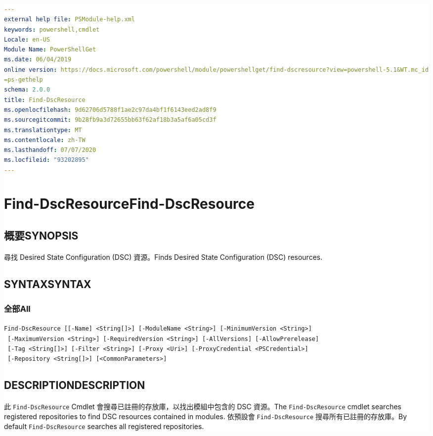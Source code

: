```yaml
---
external help file: PSModule-help.xml
keywords: powershell,cmdlet
Locale: en-US
Module Name: PowerShellGet
ms.date: 06/04/2019
online version: https://docs.microsoft.com/powershell/module/powershellget/find-dscresource?view=powershell-5.1&WT.mc_id=ps-gethelp
schema: 2.0.0
title: Find-DscResource
ms.openlocfilehash: 9d62706d5788f1ae2c97da4bf1f6143eed2ad8f9
ms.sourcegitcommit: 9b28fb9a3d72655bb63f62af18b3a5af6a05cd3f
ms.translationtype: MT
ms.contentlocale: zh-TW
ms.lasthandoff: 07/07/2020
ms.locfileid: "93202895"
---
```

# <span data-ttu-id="c8c4d-103">Find-DscResource</span><span class="sxs-lookup"><span data-stu-id="c8c4d-103">Find-DscResource</span></span>

## <span data-ttu-id="c8c4d-104">概要</span><span class="sxs-lookup"><span data-stu-id="c8c4d-104">SYNOPSIS</span></span>
<span data-ttu-id="c8c4d-105">尋找 Desired State Configuration (DSC) 資源。</span><span class="sxs-lookup"><span data-stu-id="c8c4d-105">Finds Desired State Configuration (DSC) resources.</span></span>

## <span data-ttu-id="c8c4d-106">SYNTAX</span><span class="sxs-lookup"><span data-stu-id="c8c4d-106">SYNTAX</span></span>

### <span data-ttu-id="c8c4d-107">全部</span><span class="sxs-lookup"><span data-stu-id="c8c4d-107">All</span></span>

```
Find-DscResource [[-Name] <String[]>] [-ModuleName <String>] [-MinimumVersion <String>]
 [-MaximumVersion <String>] [-RequiredVersion <String>] [-AllVersions] [-AllowPrerelease]
 [-Tag <String[]>] [-Filter <String>] [-Proxy <Uri>] [-ProxyCredential <PSCredential>]
 [-Repository <String[]>] [<CommonParameters>]
```

## <span data-ttu-id="c8c4d-108">DESCRIPTION</span><span class="sxs-lookup"><span data-stu-id="c8c4d-108">DESCRIPTION</span></span>

<span data-ttu-id="c8c4d-109">此 `Find-DscResource` Cmdlet 會搜尋已註冊的存放庫，以找出模組中包含的 DSC 資源。</span><span class="sxs-lookup"><span data-stu-id="c8c4d-109">The `Find-DscResource` cmdlet searches registered repositories to find DSC resources contained in modules.</span></span> <span data-ttu-id="c8c4d-110">依預設會 `Find-DscResource` 搜尋所有已註冊的存放庫。</span><span class="sxs-lookup"><span data-stu-id="c8c4d-110">By default `Find-DscResource` searches all registered repositories.</span></span>

